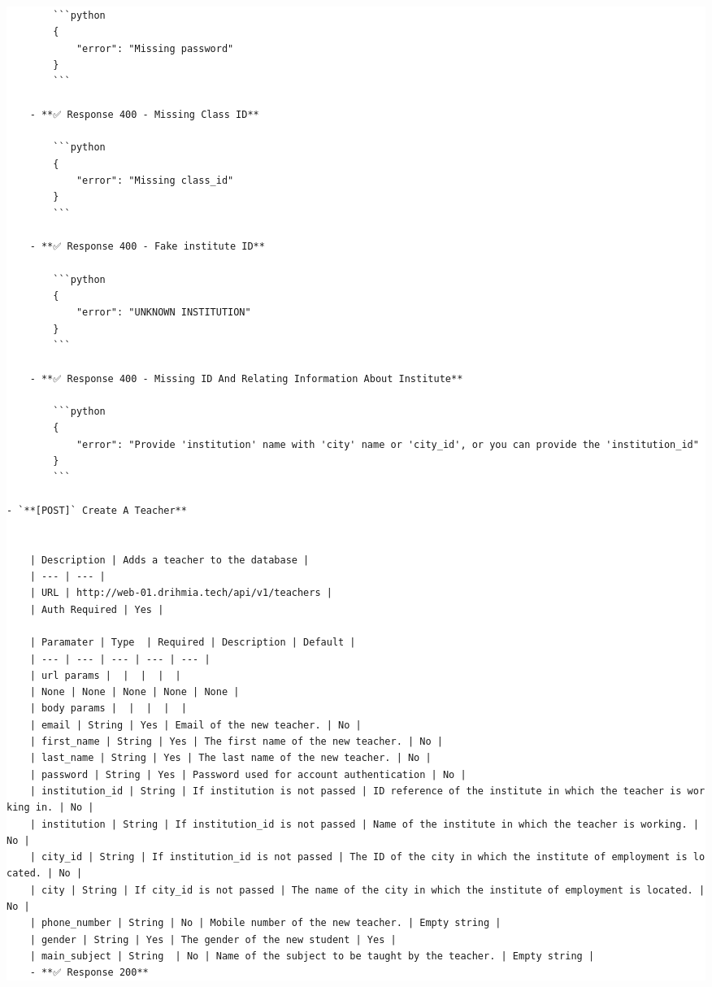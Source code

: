             ```python
            {
            	"error": "Missing password"
            }
            ```
            
        - **✅ Response 400 - Missing Class ID**
            
            ```python
            {
            	"error": "Missing class_id"
            }
            ```
            
        - **✅ Response 400 - Fake institute ID**
            
            ```python
            {
            	"error": "UNKNOWN INSTITUTION"
            }
            ```
            
        - **✅ Response 400 - Missing ID And Relating Information About Institute**
            
            ```python
            {
            	"error": "Provide 'institution' name with 'city' name or 'city_id', or you can provide the 'institution_id"
            }
            ```
            
    - `**[POST]` Create A Teacher**
        
        
        | Description | Adds a teacher to the database |
        | --- | --- |
        | URL | http://web-01.drihmia.tech/api/v1/teachers |
        | Auth Required | Yes |
        
        | Paramater | Type  | Required | Description | Default |
        | --- | --- | --- | --- | --- |
        | url params |  |  |  |  |
        | None | None | None | None | None |
        | body params |  |  |  |  |
        | email | String | Yes | Email of the new teacher. | No |
        | first_name | String | Yes | The first name of the new teacher. | No |
        | last_name | String | Yes | The last name of the new teacher. | No |
        | password | String | Yes | Password used for account authentication | No |
        | institution_id | String | If institution is not passed | ID reference of the institute in which the teacher is working in. | No |
        | institution | String | If institution_id is not passed | Name of the institute in which the teacher is working. | No |
        | city_id | String | If institution_id is not passed | The ID of the city in which the institute of employment is located. | No |
        | city | String | If city_id is not passed | The name of the city in which the institute of employment is located. | No |
        | phone_number | String | No | Mobile number of the new teacher. | Empty string |
        | gender | String | Yes | The gender of the new student | Yes |
        | main_subject | String  | No | Name of the subject to be taught by the teacher. | Empty string |
        - **✅ Response 200**
            